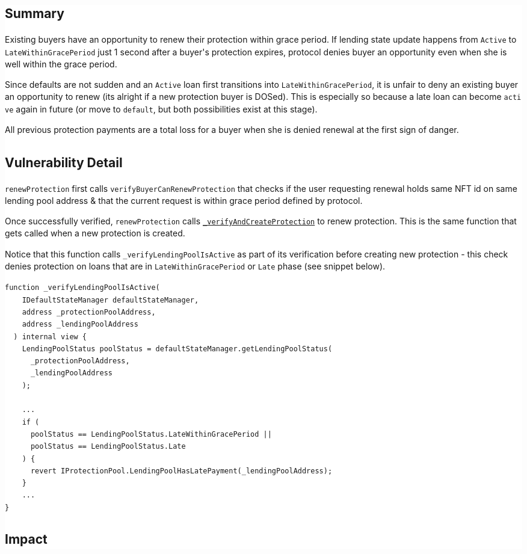 ## Summary

Existing buyers have an opportunity to renew their protection within grace period. If lending state update happens from `Active` to `LateWithinGracePeriod` just 1 second after a buyer's protection expires, protocol denies buyer an opportunity even when she is well within the grace period.

Since defaults are not sudden and an `Active` loan first transitions into `LateWithinGracePeriod`, it is unfair to deny an existing buyer an opportunity to renew (its alright if a new protection buyer is DOSed). This is especially so because a late loan can become `active` again in future (or move to `default`, but both possibilities exist at this stage).

All previous protection payments are a total loss for a buyer when she is denied renewal at the first sign of danger.

## Vulnerability Detail

`renewProtection` first calls `verifyBuyerCanRenewProtection` that checks if the user requesting renewal holds same NFT id on same lending pool address & that the current request is within grace period defined by protocol.

Once successfully verified, `renewProtection` calls [`_verifyAndCreateProtection`](https://github.com/sherlock-audit/2023-02-carapace-0kage-eth/blob/59cc8acfffbd1431835e9e4ad6483e0e35b70518/contracts/core/pool/ProtectionPool.sol#L189) to renew protection. This is the same function that gets called when a new protection is created.

Notice that this function calls `_verifyLendingPoolIsActive` as part of its verification before creating new protection - this check denies protection on loans that are in `LateWithinGracePeriod` or `Late` phase (see snippet below).

```solidity
function _verifyLendingPoolIsActive(
    IDefaultStateManager defaultStateManager,
    address _protectionPoolAddress,
    address _lendingPoolAddress
  ) internal view {
    LendingPoolStatus poolStatus = defaultStateManager.getLendingPoolStatus(
      _protectionPoolAddress,
      _lendingPoolAddress
    );

    ...
    if (
      poolStatus == LendingPoolStatus.LateWithinGracePeriod ||
      poolStatus == LendingPoolStatus.Late
    ) {
      revert IProtectionPool.LendingPoolHasLatePayment(_lendingPoolAddress);
    }
    ...
}

```

## Impact
